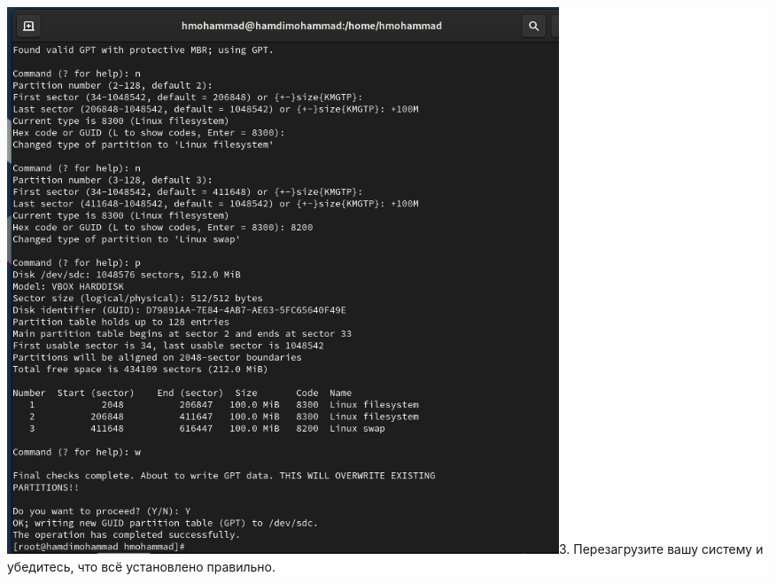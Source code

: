 <img src="./rhv1xwco.png"
style="width:6.48958in;height:6.42708in" />3. Перезагрузите вашу систему
и убедитесь, что всё установлено правильно.
